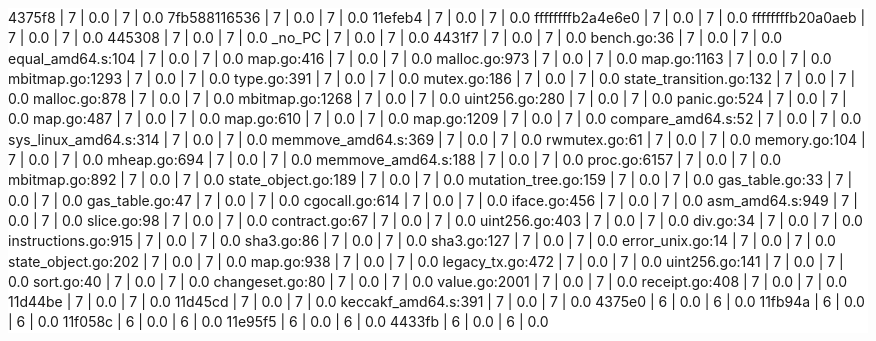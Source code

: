 4375f8                                           |      7 |   0.0 |   7 |   0.0
7fb588116536                                     |      7 |   0.0 |   7 |   0.0
11efeb4                                          |      7 |   0.0 |   7 |   0.0
ffffffffb2a4e6e0                                 |      7 |   0.0 |   7 |   0.0
ffffffffb20a0aeb                                 |      7 |   0.0 |   7 |   0.0
445308                                           |      7 |   0.0 |   7 |   0.0
_no_PC                                           |      7 |   0.0 |   7 |   0.0
4431f7                                           |      7 |   0.0 |   7 |   0.0
bench.go:36                                      |      7 |   0.0 |   7 |   0.0
equal_amd64.s:104                                |      7 |   0.0 |   7 |   0.0
map.go:416                                       |      7 |   0.0 |   7 |   0.0
malloc.go:973                                    |      7 |   0.0 |   7 |   0.0
map.go:1163                                      |      7 |   0.0 |   7 |   0.0
mbitmap.go:1293                                  |      7 |   0.0 |   7 |   0.0
type.go:391                                      |      7 |   0.0 |   7 |   0.0
mutex.go:186                                     |      7 |   0.0 |   7 |   0.0
state_transition.go:132                          |      7 |   0.0 |   7 |   0.0
malloc.go:878                                    |      7 |   0.0 |   7 |   0.0
mbitmap.go:1268                                  |      7 |   0.0 |   7 |   0.0
uint256.go:280                                   |      7 |   0.0 |   7 |   0.0
panic.go:524                                     |      7 |   0.0 |   7 |   0.0
map.go:487                                       |      7 |   0.0 |   7 |   0.0
map.go:610                                       |      7 |   0.0 |   7 |   0.0
map.go:1209                                      |      7 |   0.0 |   7 |   0.0
compare_amd64.s:52                               |      7 |   0.0 |   7 |   0.0
sys_linux_amd64.s:314                            |      7 |   0.0 |   7 |   0.0
memmove_amd64.s:369                              |      7 |   0.0 |   7 |   0.0
rwmutex.go:61                                    |      7 |   0.0 |   7 |   0.0
memory.go:104                                    |      7 |   0.0 |   7 |   0.0
mheap.go:694                                     |      7 |   0.0 |   7 |   0.0
memmove_amd64.s:188                              |      7 |   0.0 |   7 |   0.0
proc.go:6157                                     |      7 |   0.0 |   7 |   0.0
mbitmap.go:892                                   |      7 |   0.0 |   7 |   0.0
state_object.go:189                              |      7 |   0.0 |   7 |   0.0
mutation_tree.go:159                             |      7 |   0.0 |   7 |   0.0
gas_table.go:33                                  |      7 |   0.0 |   7 |   0.0
gas_table.go:47                                  |      7 |   0.0 |   7 |   0.0
cgocall.go:614                                   |      7 |   0.0 |   7 |   0.0
iface.go:456                                     |      7 |   0.0 |   7 |   0.0
asm_amd64.s:949                                  |      7 |   0.0 |   7 |   0.0
slice.go:98                                      |      7 |   0.0 |   7 |   0.0
contract.go:67                                   |      7 |   0.0 |   7 |   0.0
uint256.go:403                                   |      7 |   0.0 |   7 |   0.0
div.go:34                                        |      7 |   0.0 |   7 |   0.0
instructions.go:915                              |      7 |   0.0 |   7 |   0.0
sha3.go:86                                       |      7 |   0.0 |   7 |   0.0
sha3.go:127                                      |      7 |   0.0 |   7 |   0.0
error_unix.go:14                                 |      7 |   0.0 |   7 |   0.0
state_object.go:202                              |      7 |   0.0 |   7 |   0.0
map.go:938                                       |      7 |   0.0 |   7 |   0.0
legacy_tx.go:472                                 |      7 |   0.0 |   7 |   0.0
uint256.go:141                                   |      7 |   0.0 |   7 |   0.0
sort.go:40                                       |      7 |   0.0 |   7 |   0.0
changeset.go:80                                  |      7 |   0.0 |   7 |   0.0
value.go:2001                                    |      7 |   0.0 |   7 |   0.0
receipt.go:408                                   |      7 |   0.0 |   7 |   0.0
11d44be                                          |      7 |   0.0 |   7 |   0.0
11d45cd                                          |      7 |   0.0 |   7 |   0.0
keccakf_amd64.s:391                              |      7 |   0.0 |   7 |   0.0
4375e0                                           |      6 |   0.0 |   6 |   0.0
11fb94a                                          |      6 |   0.0 |   6 |   0.0
11f058c                                          |      6 |   0.0 |   6 |   0.0
11e95f5                                          |      6 |   0.0 |   6 |   0.0
4433fb                                           |      6 |   0.0 |   6 |   0.0